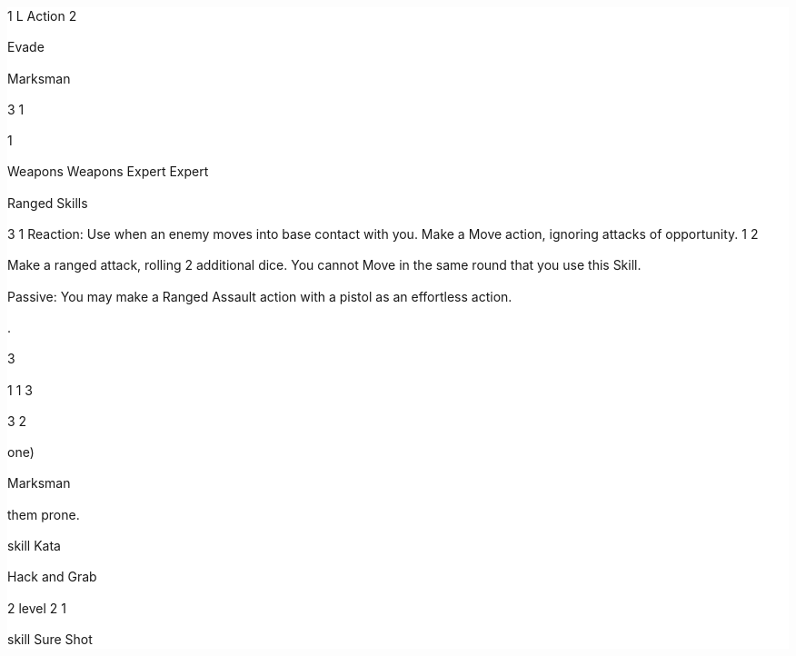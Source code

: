 1
L  Action
2

Evade

Marksman

3
1

1

Weapons
Weapons
Expert
Expert

Ranged Skills

3
1  Reaction: Use when an enemy moves into base contact with you. Make a Move action, ignoring attacks of opportunity.
1
2

Make a ranged attack, rolling 2 additional dice. You cannot Move in the same round that you use this Skill.

Passive: You may make a Ranged Assault action with a pistol as an effortless action.

.

3

1
1
3

3
2

one)

Marksman

them prone.

skill
Kata

Hack and
Grab

2
level
2
1

skill
Sure Shot
